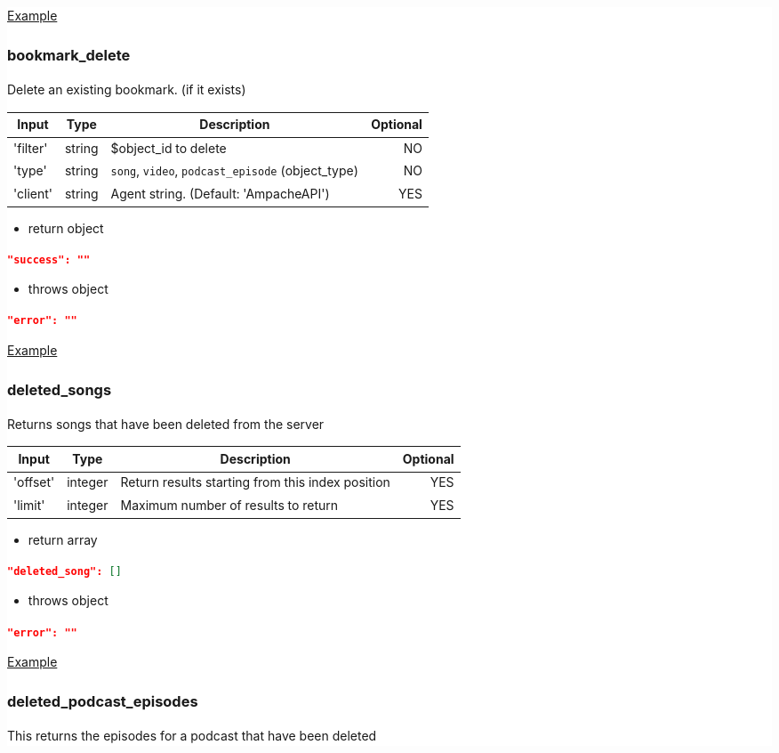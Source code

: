 [Example](https://raw.githubusercontent.com/ampache/python3-ampache/018d2c397e2bfef4b6e0a7792b7558bd20c814d0/docs/json-responses/bookmark_edit.json)

### bookmark_delete

Delete an existing bookmark. (if it exists)

| Input    | Type   | Description                                      | Optional |
|----------|--------|--------------------------------------------------|---------:|
| 'filter' | string | $object_id to delete                             |       NO |
| 'type'   | string | `song`, `video`, `podcast_episode` (object_type) |       NO |
| 'client' | string | Agent string. (Default: 'AmpacheAPI')            |      YES |

* return object

```JSON
"success": ""
```

* throws object

```JSON
"error": ""
```

[Example](https://raw.githubusercontent.com/ampache/python3-ampache/018d2c397e2bfef4b6e0a7792b7558bd20c814d0/docs/json-responses/bookmark_delete)

### deleted_songs

Returns songs that have been deleted from the server

| Input    | Type    | Description                                      | Optional |
|----------|---------|--------------------------------------------------|---------:|
| 'offset' | integer | Return results starting from this index position |      YES |
| 'limit'  | integer | Maximum number of results to return              |      YES |

* return array

```JSON
"deleted_song": []
```

* throws object

```JSON
"error": ""
```

[Example](https://raw.githubusercontent.com/ampache/python3-ampache/018d2c397e2bfef4b6e0a7792b7558bd20c814d0/docs/json-responses/deleted_songs.json)

### deleted_podcast_episodes

This returns the episodes for a podcast that have been deleted
